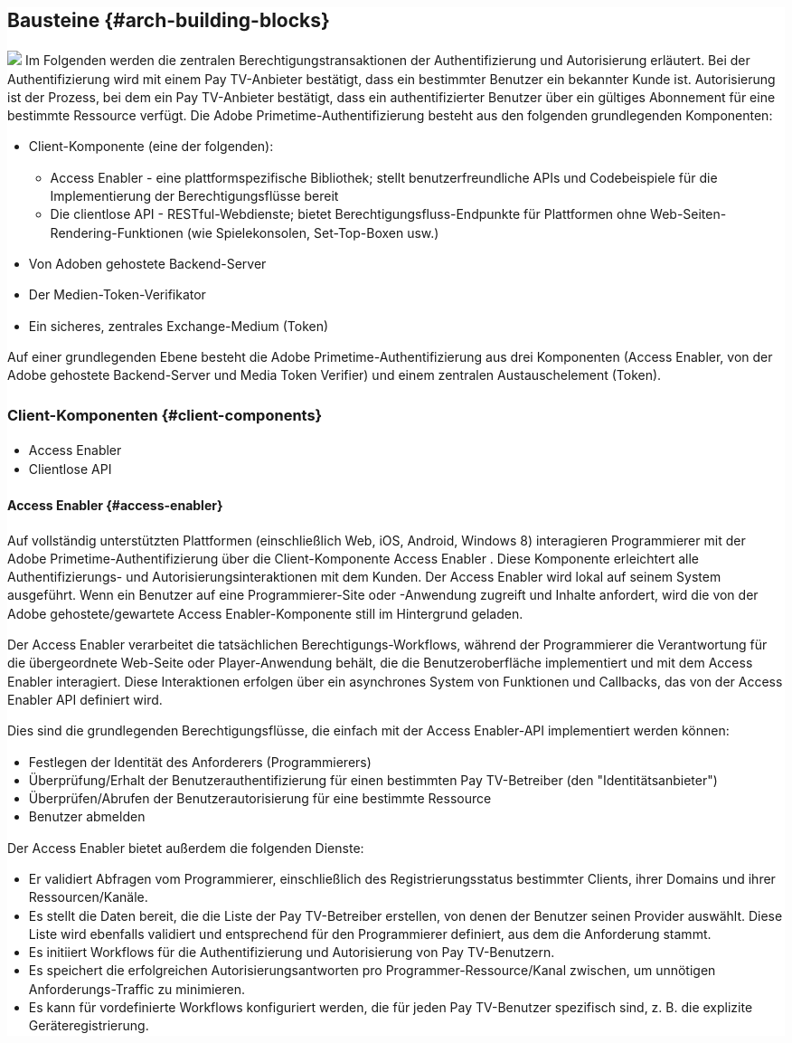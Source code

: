 ## Bausteine {#arch-building-blocks}

![](https://dzf8vqv24eqhg.cloudfront.net/userfiles/258/326/ckfinder/images/import-pc7mz3dfnv/check.gif) Im Folgenden werden die zentralen Berechtigungstransaktionen der Authentifizierung und Autorisierung erläutert. Bei der Authentifizierung wird mit einem Pay TV-Anbieter bestätigt, dass ein bestimmter Benutzer ein bekannter Kunde ist. Autorisierung ist der Prozess, bei dem ein Pay TV-Anbieter bestätigt, dass ein authentifizierter Benutzer über ein gültiges Abonnement für eine bestimmte Ressource verfügt.
Die Adobe Primetime-Authentifizierung besteht aus den folgenden grundlegenden Komponenten:

* Client-Komponente (eine der folgenden):

   * Access Enabler - eine plattformspezifische Bibliothek; stellt benutzerfreundliche APIs und Codebeispiele für die Implementierung der Berechtigungsflüsse bereit
   * Die clientlose API - RESTful-Webdienste; bietet Berechtigungsfluss-Endpunkte für Plattformen ohne Web-Seiten-Rendering-Funktionen (wie Spielekonsolen, Set-Top-Boxen usw.)

* Von Adoben gehostete Backend-Server
* Der Medien-Token-Verifikator
* Ein sicheres, zentrales Exchange-Medium (Token)

Auf einer grundlegenden Ebene besteht die Adobe Primetime-Authentifizierung aus drei Komponenten (Access Enabler, von der Adobe gehostete Backend-Server und Media Token Verifier) und einem zentralen Austauschelement (Token).

### Client-Komponenten {#client-components}

* Access Enabler
* Clientlose API

#### Access Enabler {#access-enabler}

Auf vollständig unterstützten Plattformen (einschließlich Web, iOS, Android, Windows 8) interagieren Programmierer mit der Adobe Primetime-Authentifizierung über die Client-Komponente Access Enabler . Diese Komponente erleichtert alle Authentifizierungs- und Autorisierungsinteraktionen mit dem Kunden.  Der Access Enabler wird lokal auf seinem System ausgeführt. Wenn ein Benutzer auf eine Programmierer-Site oder -Anwendung zugreift und Inhalte anfordert, wird die von der Adobe gehostete/gewartete Access Enabler-Komponente still im Hintergrund geladen.

Der Access Enabler verarbeitet die tatsächlichen Berechtigungs-Workflows, während der Programmierer die Verantwortung für die übergeordnete Web-Seite oder Player-Anwendung behält, die die Benutzeroberfläche implementiert und mit dem Access Enabler interagiert. Diese Interaktionen erfolgen über ein asynchrones System von Funktionen und Callbacks, das von der Access Enabler API definiert wird.

Dies sind die grundlegenden Berechtigungsflüsse, die einfach mit der Access Enabler-API implementiert werden können:

* Festlegen der Identität des Anforderers (Programmierers)
* Überprüfung/Erhalt der Benutzerauthentifizierung für einen bestimmten Pay TV-Betreiber (den &quot;Identitätsanbieter&quot;)
* Überprüfen/Abrufen der Benutzerautorisierung für eine bestimmte Ressource
* Benutzer abmelden

Der Access Enabler bietet außerdem die folgenden Dienste:

* Er validiert Abfragen vom Programmierer, einschließlich des Registrierungsstatus bestimmter Clients, ihrer Domains und ihrer Ressourcen/Kanäle.
* Es stellt die Daten bereit, die die Liste der Pay TV-Betreiber erstellen, von denen der Benutzer seinen Provider auswählt. Diese Liste wird ebenfalls validiert und entsprechend für den Programmierer definiert, aus dem die Anforderung stammt.
* Es initiiert Workflows für die Authentifizierung und Autorisierung von Pay TV-Benutzern.
* Es speichert die erfolgreichen Autorisierungsantworten pro Programmer-Ressource/Kanal zwischen, um unnötigen Anforderungs-Traffic zu minimieren.
* Es kann für vordefinierte Workflows konfiguriert werden, die für jeden Pay TV-Benutzer spezifisch sind, z. B. die explizite Geräteregistrierung.
